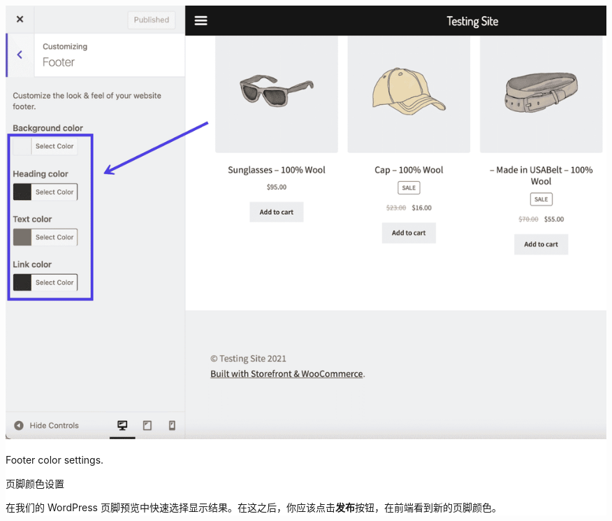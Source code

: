 ![Footer color settings.](img/cc19dbf6c9c1746b50360d2ef388c091.png)

Footer color settings.



页脚颜色设置

在我们的 WordPress 页脚预览中快速选择显示结果。在这之后，你应该点击**发布**按钮，在前端看到新的页脚颜色。

